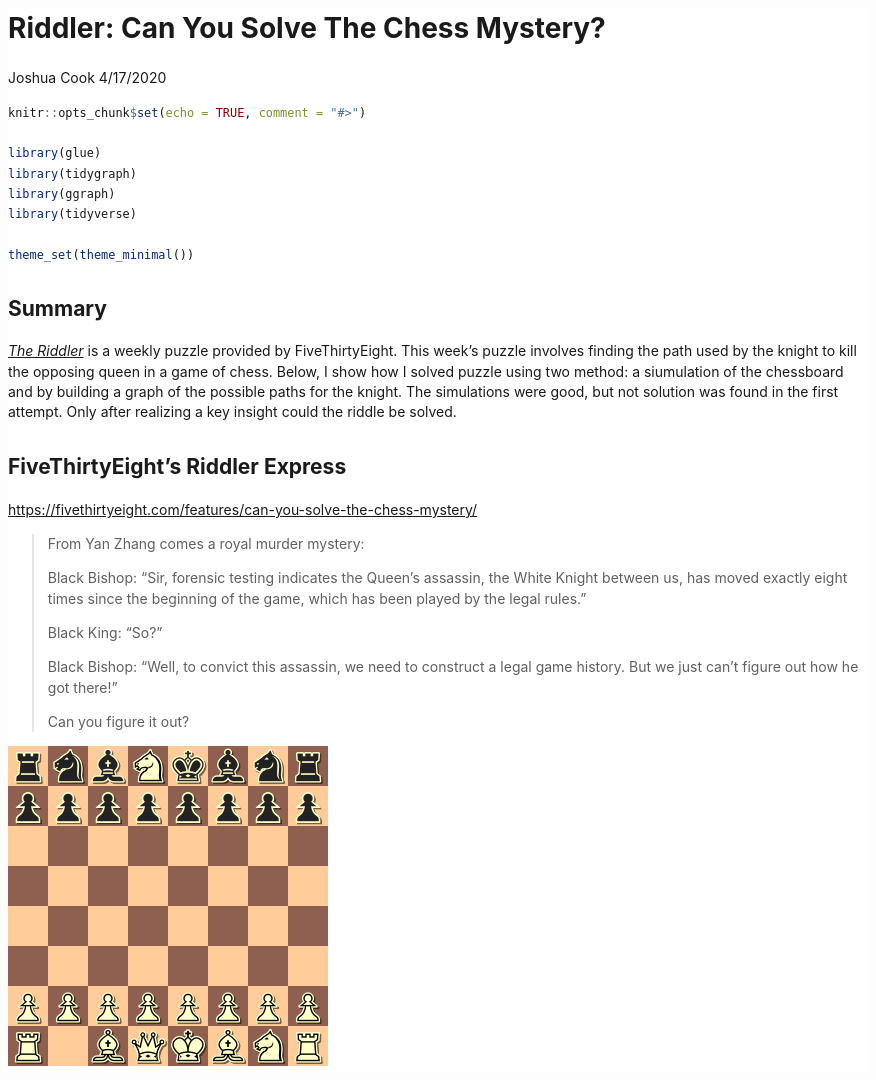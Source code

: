 Riddler: Can You Solve The Chess Mystery?
================
Joshua Cook
4/17/2020

``` r
knitr::opts_chunk$set(echo = TRUE, comment = "#>")

library(glue)
library(tidygraph)
library(ggraph)
library(tidyverse)

theme_set(theme_minimal())
```

## Summary

[*The Riddler*](https://fivethirtyeight.com/tag/the-riddler/) is a
weekly puzzle provided by FiveThirtyEight. This week’s puzzle involves
finding the path used by the knight to kill the opposing queen in a game
of chess. Below, I show how I solved puzzle using two method: a
siumulation of the chessboard and by building a graph of the possible
paths for the knight. The simulations were good, but not solution was
found in the first attempt. Only after realizing a key insight could the
riddle be solved.

## FiveThirtyEight’s Riddler Express

<https://fivethirtyeight.com/features/can-you-solve-the-chess-mystery/>

> From Yan Zhang comes a royal murder mystery:
> 
> Black Bishop: “Sir, forensic testing indicates the Queen’s assassin,
> the White Knight between us, has moved exactly eight times since the
> beginning of the game, which has been played by the legal rules.”
> 
> Black King: “So?”
> 
> Black Bishop: “Well, to convict this assassin, we need to construct a
> legal game history. But we just can’t figure out how he got there\!”
> 
> Can you figure it out?

![chessboard](./assets/yan_chess.png)
